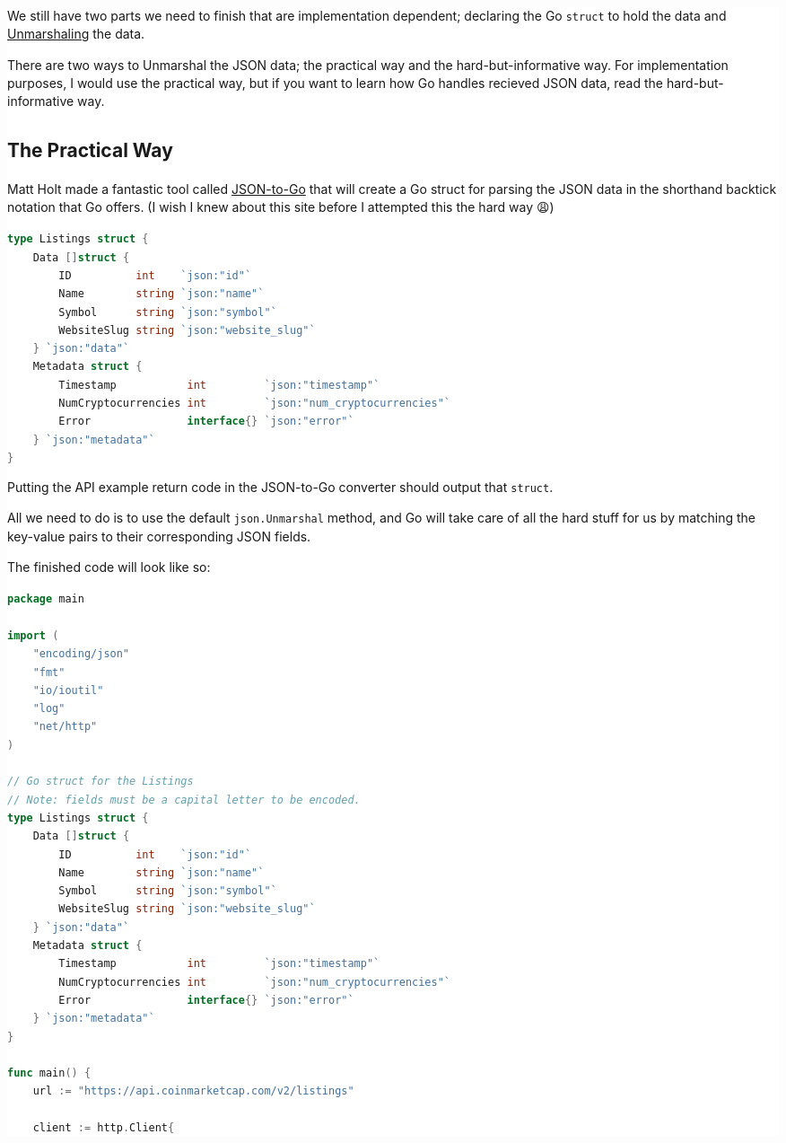 We still have two parts we need to finish that are implementation dependent; declaring the Go `struct` to hold the data and [Unmarshaling](https://golang.org/pkg/encoding/json/#Unmarshal) the data.

There are two ways to Unmarshal the JSON data; the practical way and the hard-but-informative way. For implementation purposes, I would use the practical way, but if you want to learn how Go handles recieved JSON data, read the hard-but-informative way.

## The Practical Way

Matt Holt made a fantastic tool called [JSON-to-Go](https://mholt.github.io/json-to-go/) that will create a Go struct for parsing the JSON data in the shorthand backtick notation that Go offers. (I wish I knew about this site before I attempted this the hard way 😩)

```go
type Listings struct {
	Data []struct {
		ID          int    `json:"id"`
		Name        string `json:"name"`
		Symbol      string `json:"symbol"`
		WebsiteSlug string `json:"website_slug"`
	} `json:"data"`
	Metadata struct {
		Timestamp           int         `json:"timestamp"`
		NumCryptocurrencies int         `json:"num_cryptocurrencies"`
		Error               interface{} `json:"error"`
	} `json:"metadata"`
}
```

Putting the API example return code in the JSON-to-Go converter should output that `struct`. 

All we need to do is to use the default `json.Unmarshal` method, and Go will take care of all the hard stuff for us by matching the key-value pairs to their corresponding JSON fields.

The finished code will look like so:

```go
package main

import (
	"encoding/json"
	"fmt"
	"io/ioutil"
	"log"
	"net/http"
)

// Go struct for the Listings
// Note: fields must be a capital letter to be encoded.
type Listings struct {
	Data []struct {
		ID          int    `json:"id"`
		Name        string `json:"name"`
		Symbol      string `json:"symbol"`
		WebsiteSlug string `json:"website_slug"`
	} `json:"data"`
	Metadata struct {
		Timestamp           int         `json:"timestamp"`
		NumCryptocurrencies int         `json:"num_cryptocurrencies"`
		Error               interface{} `json:"error"`
	} `json:"metadata"`
}

func main() {
	url := "https://api.coinmarketcap.com/v2/listings"

	client := http.Client{
```